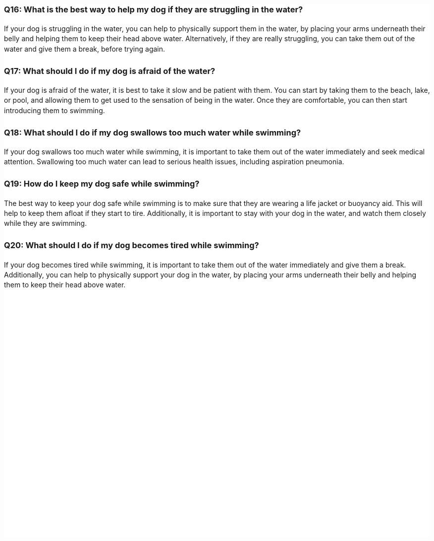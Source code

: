 <h3>Q16: What is the best way to help my dog if they are struggling in the water?</h3>

If your dog is struggling in the water, you can help to physically support them in the water, by placing your arms underneath their belly and helping them to keep their head above water. Alternatively, if they are really struggling, you can take them out of the water and give them a break, before trying again. 

<h3>Q17: What should I do if my dog is afraid of the water?</h3>

If your dog is afraid of the water, it is best to take it slow and be patient with them. You can start by taking them to the beach, lake, or pool, and allowing them to get used to the sensation of being in the water. Once they are comfortable, you can then start introducing them to swimming. 

<h3>Q18: What should I do if my dog swallows too much water while swimming?</h3>

If your dog swallows too much water while swimming, it is important to take them out of the water immediately and seek medical attention. Swallowing too much water can lead to serious health issues, including aspiration pneumonia. 

<h3>Q19: How do I keep my dog safe while swimming?</h3>

The best way to keep your dog safe while swimming is to make sure that they are wearing a life jacket or buoyancy aid. This will help to keep them afloat if they start to tire. Additionally, it is important to stay with your dog in the water, and watch them closely while they are swimming. 

<h3>Q20: What should I do if my dog becomes tired while swimming?</h3>

If your dog becomes tired while swimming, it is important to take them out of the water immediately and give them a break. Additionally, you can help to physically support your dog in the water, by placing your arms underneath their belly and helping them to keep their head above water.

<div style="position: relative; padding-bottom: 56.25%; overflow: hidden"><iframe src="https://www.youtube.com/embed/tX3aZDSEh_8" frameborder="0" allow="accelerometer; autoplay; clipboard-write; encrypted-media; gyroscope; picture-in-picture; web-share" allowfullscreen style="position: absolute; top: 0; left: 0; width: 100%; height: 100%;"></iframe>
</div>